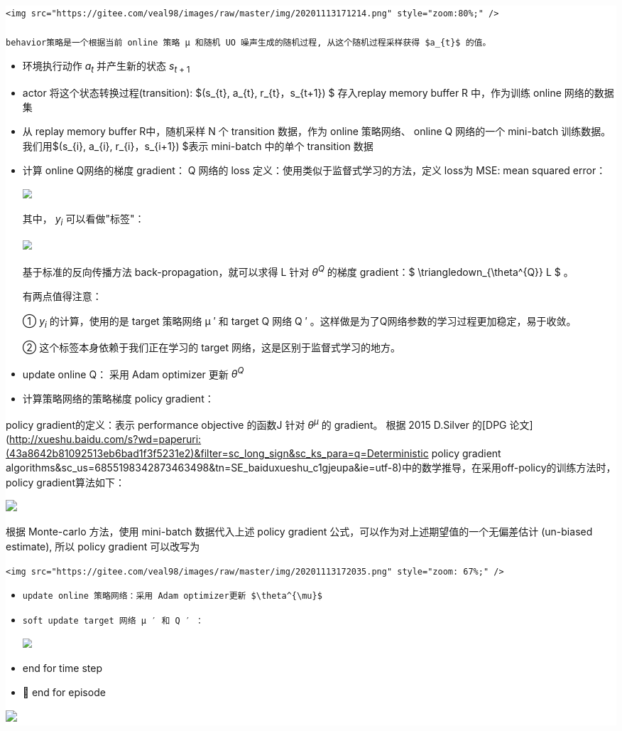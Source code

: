     <img src="https://gitee.com/veal98/images/raw/master/img/20201113171214.png" style="zoom:80%;" />

    behavior策略是一个根据当前 online 策略 μ 和随机 UO 噪声生成的随机过程, 从这个随机过程采样获得 $a_{t}$ 的值。

  - 环境执行动作 $a_t$ 并产生新的状态 $s_{t+1}$

  - actor 将这个状态转换过程(transition): $(s_{t}, a_{t}, r_{t}，s_{t+1}) $ 存入replay memory buffer R 中，作为训练 online 网络的数据集

  - 从 replay memory buffer R中，随机采样 N 个 transition 数据，作为 online 策略网络、 online Q 网络的一个 mini-batch 训练数据。我们用$(s_{i}, a_{i}, r_{i}，s_{i+1}) $表示 mini-batch 中的单个 transition 数据

  - 计算 online Q网络的梯度 gradient：
    Q 网络的 loss 定义：使用类似于监督式学习的方法，定义 loss为 MSE: mean squared error：

    <img src="https://gitee.com/veal98/images/raw/master/img/20201113171548.png" style="zoom:80%;" />

    其中， $y_{i}$  可以看做"标签"：

    <img src="https://gitee.com/veal98/images/raw/master/img/20201113171622.png" style="zoom:80%;" />

    基于标准的反向传播方法 back-propagation，就可以求得 L 针对  $\theta^{Q}$ 的梯度 gradient：$ \triangledown_{\theta^{Q}} L $ 。

    有两点值得注意：

    ① $y_{i}$  的计算，使用的是 target 策略网络 μ ′   和 target Q 网络 Q ′  。这样做是为了Q网络参数的学习过程更加稳定，易于收敛。

    ② 这个标签本身依赖于我们正在学习的 target 网络，这是区别于监督式学习的地方。
    
  - update online Q： 采用 Adam optimizer 更新  $\theta^{Q}$ 

  - 计算策略网络的策略梯度 policy gradient：
    

  policy gradient的定义：表示 performance objective 的函数J  针对 $\theta^{\mu}$ 的 gradient。 根据 2015 D.Silver 的[DPG 论文](http://xueshu.baidu.com/s?wd=paperuri:(43a8642b81092513eb6bad1f3f5231e2)&filter=sc_long_sign&sc_ks_para=q=Deterministic policy gradient algorithms&sc_us=6855198342873463498&tn=SE_baiduxueshu_c1gjeupa&ie=utf-8)中的数学推导，在采用off-policy的训练方法时，policy gradient算法如下：

  ![](https://gitee.com/veal98/images/raw/master/img/20201113172144.png)

  根据 Monte-carlo 方法，使用 mini-batch 数据代入上述 policy gradient 公式，可以作为对上述期望值的一个无偏差估计 (un-biased estimate), 所以 policy gradient 可以改写为

    <img src="https://gitee.com/veal98/images/raw/master/img/20201113172035.png" style="zoom: 67%;" />

  - 	update online 策略网络：采用 Adam optimizer更新 $\theta^{\mu}$ 
      
  - 	soft update target 网络 μ ′ 和 Q ′ ：
      <img src="https://gitee.com/veal98/images/raw/master/img/20201113170145.png" style="zoom: 80%;" />
      
  - end for time step

- 🚕 end for episode

![](https://gitee.com/veal98/images/raw/master/img/20201113172444.png)
